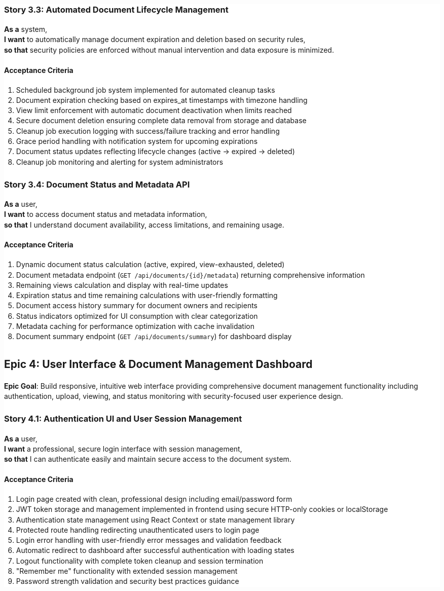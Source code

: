### Story 3.3: Automated Document Lifecycle Management
**As a** system,  
**I want** to automatically manage document expiration and deletion based on security rules,  
**so that** security policies are enforced without manual intervention and data exposure is minimized.

#### Acceptance Criteria
1. Scheduled background job system implemented for automated cleanup tasks
2. Document expiration checking based on expires_at timestamps with timezone handling
3. View limit enforcement with automatic document deactivation when limits reached
4. Secure document deletion ensuring complete data removal from storage and database
5. Cleanup job execution logging with success/failure tracking and error handling
6. Grace period handling with notification system for upcoming expirations
7. Document status updates reflecting lifecycle changes (active → expired → deleted)
8. Cleanup job monitoring and alerting for system administrators

### Story 3.4: Document Status and Metadata API
**As a** user,  
**I want** to access document status and metadata information,  
**so that** I understand document availability, access limitations, and remaining usage.

#### Acceptance Criteria
1. Dynamic document status calculation (active, expired, view-exhausted, deleted)
2. Document metadata endpoint (`GET /api/documents/{id}/metadata`) returning comprehensive information
3. Remaining views calculation and display with real-time updates
4. Expiration status and time remaining calculations with user-friendly formatting
5. Document access history summary for document owners and recipients
6. Status indicators optimized for UI consumption with clear categorization
7. Metadata caching for performance optimization with cache invalidation
8. Document summary endpoint (`GET /api/documents/summary`) for dashboard display

## Epic 4: User Interface & Document Management Dashboard

**Epic Goal**: Build responsive, intuitive web interface providing comprehensive document management functionality including authentication, upload, viewing, and status monitoring with security-focused user experience design.

### Story 4.1: Authentication UI and User Session Management
**As a** user,  
**I want** a professional, secure login interface with session management,  
**so that** I can authenticate easily and maintain secure access to the document system.

#### Acceptance Criteria
1. Login page created with clean, professional design including email/password form
2. JWT token storage and management implemented in frontend using secure HTTP-only cookies or localStorage
3. Authentication state management using React Context or state management library
4. Protected route handling redirecting unauthenticated users to login page
5. Login error handling with user-friendly error messages and validation feedback
6. Automatic redirect to dashboard after successful authentication with loading states
7. Logout functionality with complete token cleanup and session termination
8. "Remember me" functionality with extended session management
9. Password strength validation and security best practices guidance
